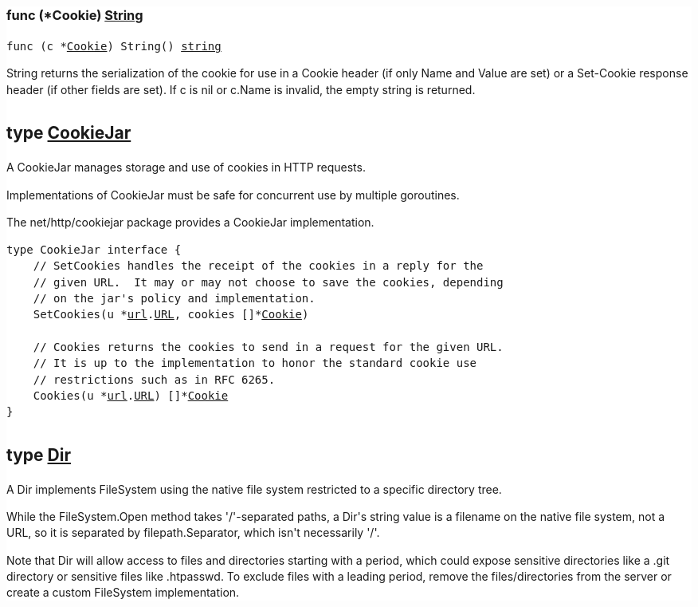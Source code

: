 ### <a id="Cookie.String">func</a> (\*Cookie) [String](https://golang.org/src/net/http/cookie.go?s=4323:4355#L160)
<pre>func (c *<a href="#Cookie">Cookie</a>) String() <a href="/pkg/builtin/#string">string</a></pre>
String returns the serialization of the cookie for use in a Cookie
header (if only Name and Value are set) or a Set-Cookie response
header (if other fields are set).
If c is nil or c.Name is invalid, the empty string is returned.




## <a id="CookieJar">type</a> [CookieJar](https://golang.org/src/net/http/jar.go?s=433:899#L7)
A CookieJar manages storage and use of cookies in HTTP requests.

Implementations of CookieJar must be safe for concurrent use by multiple
goroutines.

The net/http/cookiejar package provides a CookieJar implementation.


<pre>type CookieJar interface {
    <span class="comment">// SetCookies handles the receipt of the cookies in a reply for the</span>
    <span class="comment">// given URL.  It may or may not choose to save the cookies, depending</span>
    <span class="comment">// on the jar&#39;s policy and implementation.</span>
    SetCookies(u *<a href="/pkg/net/url/">url</a>.<a href="/pkg/net/url/#URL">URL</a>, cookies []*<a href="#Cookie">Cookie</a>)

    <span class="comment">// Cookies returns the cookies to send in a request for the given URL.</span>
    <span class="comment">// It is up to the implementation to honor the standard cookie use</span>
    <span class="comment">// restrictions such as in RFC 6265.</span>
    Cookies(u *<a href="/pkg/net/url/">url</a>.<a href="/pkg/net/url/#URL">URL</a>) []*<a href="#Cookie">Cookie</a>
}</pre>











## <a id="Dir">type</a> [Dir](https://golang.org/src/net/http/fs.go?s=1055:1070#L30)
A Dir implements FileSystem using the native file system restricted to a
specific directory tree.

While the FileSystem.Open method takes '/'-separated paths, a Dir's string
value is a filename on the native file system, not a URL, so it is separated
by filepath.Separator, which isn't necessarily '/'.

Note that Dir will allow access to files and directories starting with a
period, which could expose sensitive directories like a .git directory or
sensitive files like .htpasswd. To exclude files with a leading period,
remove the files/directories from the server or create a custom FileSystem
implementation.
